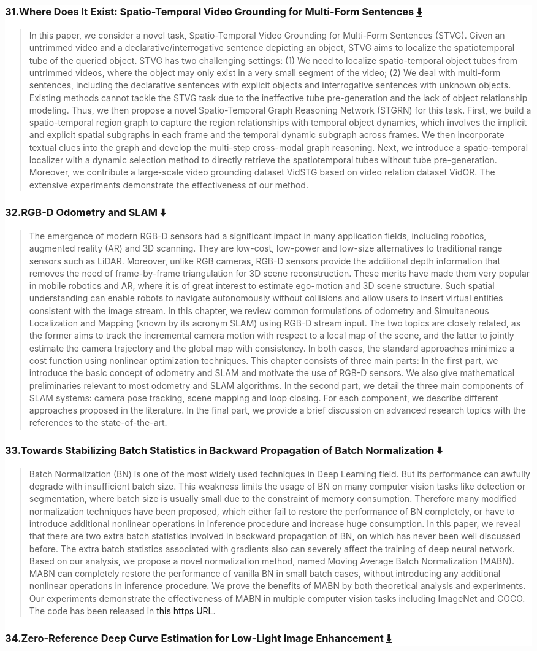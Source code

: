 ### 31.Where Does It Exist: Spatio-Temporal Video Grounding for Multi-Form Sentences  [ :arrow_down: ](https://arxiv.org/pdf/2001.06891.pdf)
>  In this paper, we consider a novel task, Spatio-Temporal Video Grounding for Multi-Form Sentences (STVG). Given an untrimmed video and a declarative/interrogative sentence depicting an object, STVG aims to localize the spatiotemporal tube of the queried object. STVG has two challenging settings: (1) We need to localize spatio-temporal object tubes from untrimmed videos, where the object may only exist in a very small segment of the video; (2) We deal with multi-form sentences, including the declarative sentences with explicit objects and interrogative sentences with unknown objects. Existing methods cannot tackle the STVG task due to the ineffective tube pre-generation and the lack of object relationship modeling. Thus, we then propose a novel Spatio-Temporal Graph Reasoning Network (STGRN) for this task. First, we build a spatio-temporal region graph to capture the region relationships with temporal object dynamics, which involves the implicit and explicit spatial subgraphs in each frame and the temporal dynamic subgraph across frames. We then incorporate textual clues into the graph and develop the multi-step cross-modal graph reasoning. Next, we introduce a spatio-temporal localizer with a dynamic selection method to directly retrieve the spatiotemporal tubes without tube pre-generation. Moreover, we contribute a large-scale video grounding dataset VidSTG based on video relation dataset VidOR. The extensive experiments demonstrate the effectiveness of our method. 
### 32.RGB-D Odometry and SLAM  [ :arrow_down: ](https://arxiv.org/pdf/2001.06875.pdf)
>  The emergence of modern RGB-D sensors had a significant impact in many application fields, including robotics, augmented reality (AR) and 3D scanning. They are low-cost, low-power and low-size alternatives to traditional range sensors such as LiDAR. Moreover, unlike RGB cameras, RGB-D sensors provide the additional depth information that removes the need of frame-by-frame triangulation for 3D scene reconstruction. These merits have made them very popular in mobile robotics and AR, where it is of great interest to estimate ego-motion and 3D scene structure. Such spatial understanding can enable robots to navigate autonomously without collisions and allow users to insert virtual entities consistent with the image stream. In this chapter, we review common formulations of odometry and Simultaneous Localization and Mapping (known by its acronym SLAM) using RGB-D stream input. The two topics are closely related, as the former aims to track the incremental camera motion with respect to a local map of the scene, and the latter to jointly estimate the camera trajectory and the global map with consistency. In both cases, the standard approaches minimize a cost function using nonlinear optimization techniques. This chapter consists of three main parts: In the first part, we introduce the basic concept of odometry and SLAM and motivate the use of RGB-D sensors. We also give mathematical preliminaries relevant to most odometry and SLAM algorithms. In the second part, we detail the three main components of SLAM systems: camera pose tracking, scene mapping and loop closing. For each component, we describe different approaches proposed in the literature. In the final part, we provide a brief discussion on advanced research topics with the references to the state-of-the-art. 
### 33.Towards Stabilizing Batch Statistics in Backward Propagation of Batch Normalization  [ :arrow_down: ](https://arxiv.org/pdf/2001.06838.pdf)
>  Batch Normalization (BN) is one of the most widely used techniques in Deep Learning field. But its performance can awfully degrade with insufficient batch size. This weakness limits the usage of BN on many computer vision tasks like detection or segmentation, where batch size is usually small due to the constraint of memory consumption. Therefore many modified normalization techniques have been proposed, which either fail to restore the performance of BN completely, or have to introduce additional nonlinear operations in inference procedure and increase huge consumption. In this paper, we reveal that there are two extra batch statistics involved in backward propagation of BN, on which has never been well discussed before. The extra batch statistics associated with gradients also can severely affect the training of deep neural network. Based on our analysis, we propose a novel normalization method, named Moving Average Batch Normalization (MABN). MABN can completely restore the performance of vanilla BN in small batch cases, without introducing any additional nonlinear operations in inference procedure. We prove the benefits of MABN by both theoretical analysis and experiments. Our experiments demonstrate the effectiveness of MABN in multiple computer vision tasks including ImageNet and COCO. The code has been released in <a class="link-external link-https" href="https://github.com/megvii-model/MABN" rel="external noopener nofollow">this https URL</a>. 
### 34.Zero-Reference Deep Curve Estimation for Low-Light Image Enhancement  [ :arrow_down: ](https://arxiv.org/pdf/2001.06826.pdf)